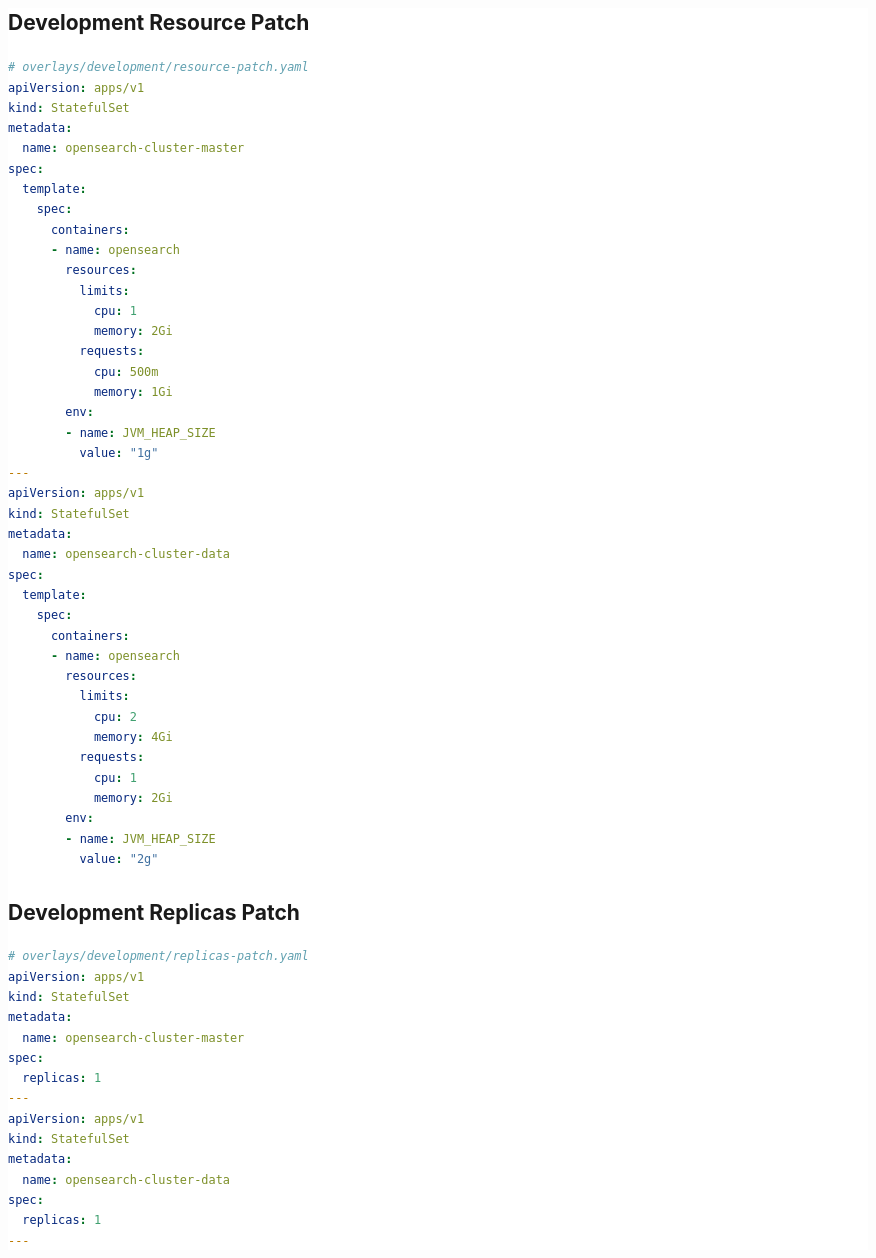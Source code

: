 ## Development Resource Patch

```yaml
# overlays/development/resource-patch.yaml
apiVersion: apps/v1
kind: StatefulSet
metadata:
  name: opensearch-cluster-master
spec:
  template:
    spec:
      containers:
      - name: opensearch
        resources:
          limits:
            cpu: 1
            memory: 2Gi
          requests:
            cpu: 500m
            memory: 1Gi
        env:
        - name: JVM_HEAP_SIZE
          value: "1g"
---
apiVersion: apps/v1
kind: StatefulSet
metadata:
  name: opensearch-cluster-data
spec:
  template:
    spec:
      containers:
      - name: opensearch
        resources:
          limits:
            cpu: 2
            memory: 4Gi
          requests:
            cpu: 1
            memory: 2Gi
        env:
        - name: JVM_HEAP_SIZE
          value: "2g"
```

## Development Replicas Patch

```yaml
# overlays/development/replicas-patch.yaml
apiVersion: apps/v1
kind: StatefulSet
metadata:
  name: opensearch-cluster-master
spec:
  replicas: 1
---
apiVersion: apps/v1
kind: StatefulSet
metadata:
  name: opensearch-cluster-data
spec:
  replicas: 1
---
```